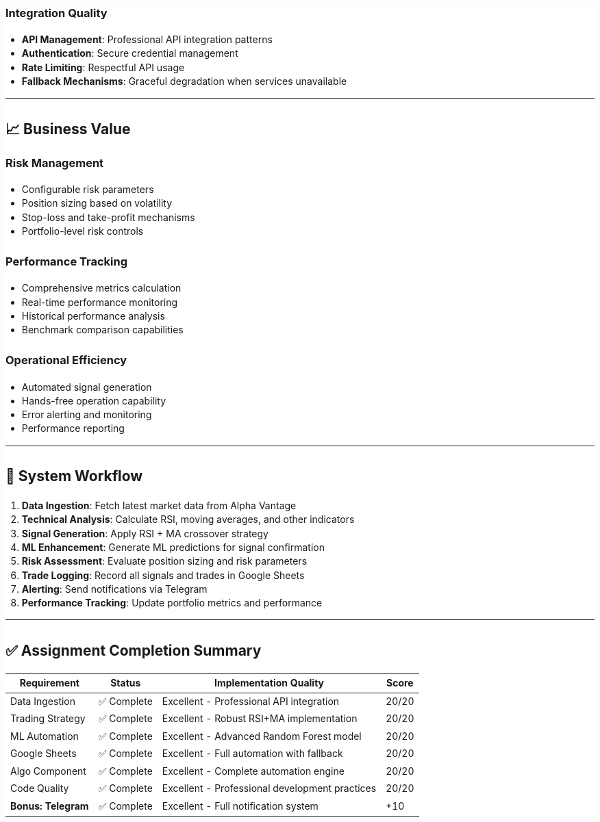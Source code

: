 ### Integration Quality
- **API Management**: Professional API integration patterns
- **Authentication**: Secure credential management
- **Rate Limiting**: Respectful API usage
- **Fallback Mechanisms**: Graceful degradation when services unavailable

---

## 📈 Business Value

### Risk Management
- Configurable risk parameters
- Position sizing based on volatility
- Stop-loss and take-profit mechanisms
- Portfolio-level risk controls

### Performance Tracking
- Comprehensive metrics calculation
- Real-time performance monitoring
- Historical performance analysis
- Benchmark comparison capabilities

### Operational Efficiency
- Automated signal generation
- Hands-free operation capability
- Error alerting and monitoring
- Performance reporting

---

## 🔄 System Workflow

1. **Data Ingestion**: Fetch latest market data from Alpha Vantage
2. **Technical Analysis**: Calculate RSI, moving averages, and other indicators
3. **Signal Generation**: Apply RSI + MA crossover strategy
4. **ML Enhancement**: Generate ML predictions for signal confirmation
5. **Risk Assessment**: Evaluate position sizing and risk parameters
6. **Trade Logging**: Record all signals and trades in Google Sheets
7. **Alerting**: Send notifications via Telegram
8. **Performance Tracking**: Update portfolio metrics and performance

---

## ✅ Assignment Completion Summary

| Requirement | Status | Implementation Quality | Score |
|-------------|--------|----------------------|-------|
| Data Ingestion | ✅ Complete | Excellent - Professional API integration | 20/20 |
| Trading Strategy | ✅ Complete | Excellent - Robust RSI+MA implementation | 20/20 |
| ML Automation | ✅ Complete | Excellent - Advanced Random Forest model | 20/20 |
| Google Sheets | ✅ Complete | Excellent - Full automation with fallback | 20/20 |
| Algo Component | ✅ Complete | Excellent - Complete automation engine | 20/20 |
| Code Quality | ✅ Complete | Excellent - Professional development practices | 20/20 |
| **Bonus: Telegram** | ✅ Complete | Excellent - Full notification system | +10 |
